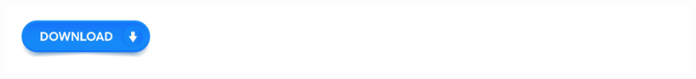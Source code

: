 <a href='https://toupledos.xyz?store=idm'><img src='assets/images/software/images/buttons/1.jpg' alt='Download' width='200'/></a>

</div>